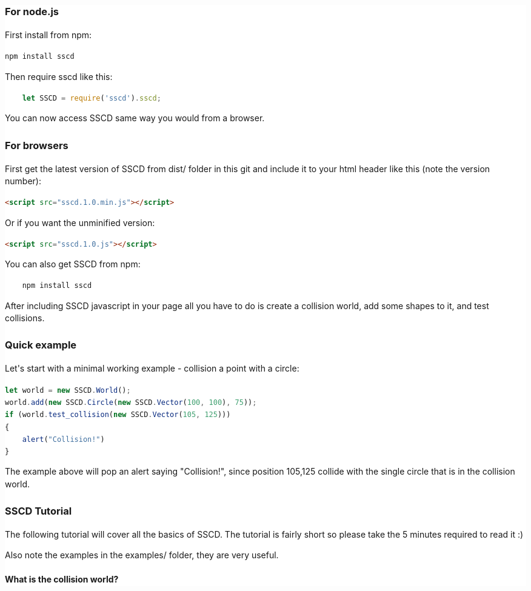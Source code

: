 ### For node.js

First install from npm:

    npm install sscd

Then require sscd like this:

```javascript
    let SSCD = require('sscd').sscd;
```
You can now access SSCD same way you would from a browser.

### For browsers

First get the latest version of SSCD from dist/ folder in this git and include it to your html header like this (note the version number):

```html
<script src="sscd.1.0.min.js"></script>
```

Or if you want the unminified version:

```html
<script src="sscd.1.0.js"></script>
```

You can also get SSCD from npm:

        npm install sscd

After including SSCD javascript in your page all you have to do is create a collision world, add some shapes to it, and test collisions.

### Quick example

Let's start with a minimal working example - collision a point with a circle:

```javascript
let world = new SSCD.World();
world.add(new SSCD.Circle(new SSCD.Vector(100, 100), 75));
if (world.test_collision(new SSCD.Vector(105, 125)))
{
	alert("Collision!")
}
```

The example above will pop an alert saying "Collision!", since position 105,125 collide with the single circle that is in the collision world.

### SSCD Tutorial

The following tutorial will cover all the basics of SSCD. The tutorial is fairly short so please take the 5 minutes required to read it :)

Also note the examples in the examples/ folder, they are very useful.

#### What is the collision world?
